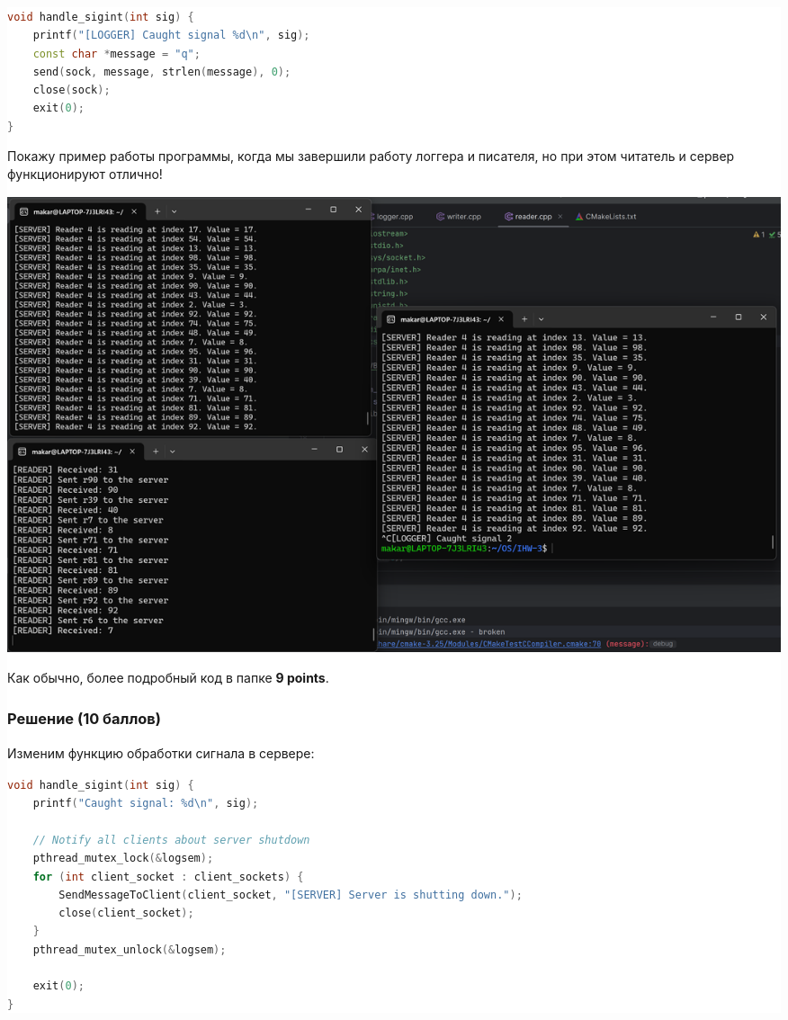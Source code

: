 ```C++
void handle_sigint(int sig) {
    printf("[LOGGER] Caught signal %d\n", sig);
    const char *message = "q";
    send(sock, message, strlen(message), 0);
    close(sock);
    exit(0);
}
```

Покажу пример работы программы, когда мы завершили работу логгера и писателя, но при этом читатель и сервер функционируют отлично!

![alt text](pics/image-2.png)

Как обычно, более подробный код в папке **9 points**.

### Решение (10 баллов)

Изменим функцию обработки сигнала в сервере:

```C++
void handle_sigint(int sig) {
    printf("Caught signal: %d\n", sig);

    // Notify all clients about server shutdown
    pthread_mutex_lock(&logsem);
    for (int client_socket : client_sockets) {
        SendMessageToClient(client_socket, "[SERVER] Server is shutting down.");
        close(client_socket);
    }
    pthread_mutex_unlock(&logsem);

    exit(0);
}
```
